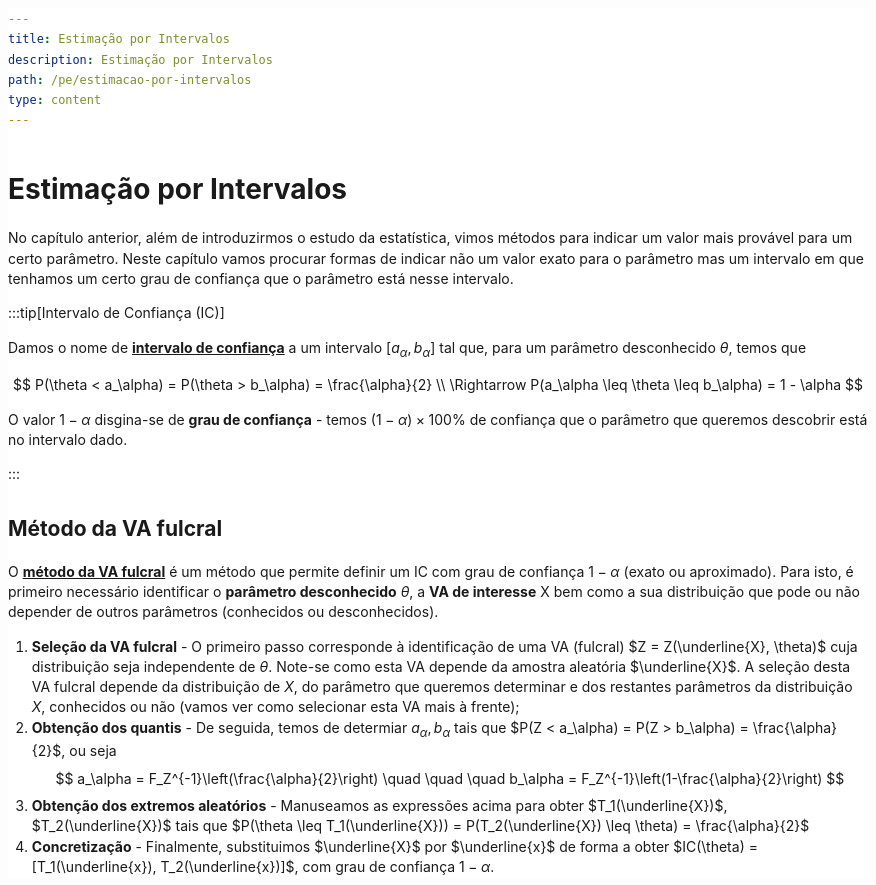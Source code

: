 ```yaml
---
title: Estimação por Intervalos
description: Estimação por Intervalos
path: /pe/estimacao-por-intervalos
type: content
---
```


# Estimação por Intervalos

```toc

```

No capítulo anterior, além de introduzirmos o estudo da estatística, vimos métodos para indicar um valor mais provável para um certo parâmetro.
Neste capítulo vamos procurar formas de indicar não um valor exato para o parâmetro mas um intervalo em que tenhamos um certo grau de confiança que o parâmetro está nesse intervalo.

:::tip[Intervalo de Confiança (IC)]

Damos o nome de [**intervalo de confiança**](color:orange) a um intervalo $[a_\alpha, b_\alpha]$ tal que, para um parâmetro desconhecido $\theta$, temos que

$$
P(\theta < a_\alpha) = P(\theta > b_\alpha) = \frac{\alpha}{2} \\
\Rightarrow P(a_\alpha \leq \theta \leq b_\alpha) = 1 - \alpha
$$

O valor $1-\alpha$ disgina-se de **grau de confiança** - temos $(1-\alpha) \times 100 \%$ de confiança que o parâmetro que queremos descobrir está no intervalo dado.

:::

## Método da VA fulcral

O [**método da VA fulcral**](color:purple) é um método que permite definir um IC com grau de confiança $1-\alpha$ (exato ou aproximado).
Para isto, é primeiro necessário identificar o **parâmetro desconhecido** $\theta$, a **VA de interesse** X bem como a sua distribuição que pode ou não depender de outros parâmetros (conhecidos ou desconhecidos).

1. **Seleção da VA fulcral** - O primeiro passo corresponde à identificação de uma VA (fulcral) $Z = Z(\underline{X}, \theta)$ cuja distribuição seja independente de $\theta$. Note-se como esta VA depende da amostra aleatória $\underline{X}$. A seleção desta VA fulcral depende da distribuição de $X$, do parâmetro que queremos determinar e dos restantes parâmetros da distribuição $X$, conhecidos ou não (vamos ver como selecionar esta VA mais à frente);
2. **Obtenção dos quantis** - De seguida, temos de determiar $a_\alpha, b_\alpha$ tais que $P(Z < a_\alpha) = P(Z > b_\alpha) = \frac{\alpha}{2}$, ou seja
   $$
   a_\alpha = F_Z^{-1}\left(\frac{\alpha}{2}\right) \quad \quad \quad
   b_\alpha = F_Z^{-1}\left(1-\frac{\alpha}{2}\right)
   $$
3. **Obtenção dos extremos aleatórios** - Manuseamos as expressões acima para obter $T_1(\underline{X})$, $T_2(\underline{X})$ tais que $P(\theta \leq T_1(\underline{X})) = P(T_2(\underline{X}) \leq \theta) = \frac{\alpha}{2}$
4. **Concretização** - Finalmente, substituimos $\underline{X}$ por $\underline{x}$ de forma a obter $IC(\theta) = [T_1(\underline{x}), T_2(\underline{x})]$, com grau de confiança $1-\alpha$.
